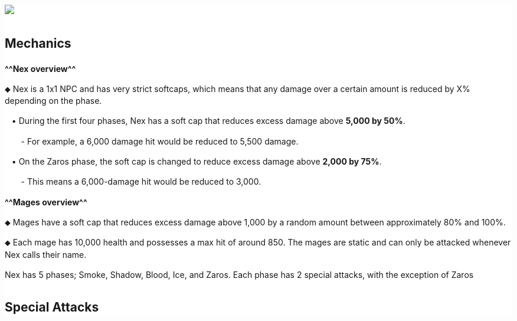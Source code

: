 



<img class="media" src="https://i.imgur.com/fu5Zfyr.png">



## Mechanics


**^^Nex overview^^**

⬥ Nex is a 1x1 NPC and has very strict softcaps, which means that any damage over a certain amount is reduced by X% depending on the phase.

 ‎ ‎ ‎ ‎• During the first four phases, Nex has a soft cap that reduces excess damage above **5,000 by 50%**.

 ‎ ‎ ‎ ‎ ‎ ‎ ‎ ‎- For example, a 6,000 damage hit would be reduced to 5,500 damage.

 ‎ ‎ ‎ ‎• On the Zaros phase, the soft cap is changed to reduce excess damage above **2,000 by 75%**.

 ‎ ‎ ‎ ‎ ‎ ‎ ‎ ‎- This means a 6,000-damage hit would be reduced to 3,000.



**^^Mages overview^^**

⬥ Mages have a soft cap that reduces excess damage above 1,000 by a random amount between approximately 80% and 100%.

⬥ Each mage has 10,000 health and possesses a max hit of around 850. The mages are static and can only be attacked whenever Nex calls their name.



Nex has 5 phases; Smoke, Shadow, Blood, Ice, and Zaros. Each phase has 2 special attacks, with the exception of Zaros


## Special Attacks





<div class="flex-vertical whitney theme-dark">
<div class="chat flex-vertical flex-spacer">
<div class="content flex-spacer flex-horizontal">
<div class="flex-spacer flex-vertical messages-wrapper">
<div class="scroller-wrap">
<div class="scroller messages">
<div class="message-group hide-overflow">
<div class="comment">
<div class="message first">
<div class="accessory">

<div class="embed-wrapper">
<div class="embed-color-pill" style="background-color: rgb(0, 153, 255);"></div>
<div class="embed embed-rich">
<div class="embed-content">
<div class="embed-content-inner">
